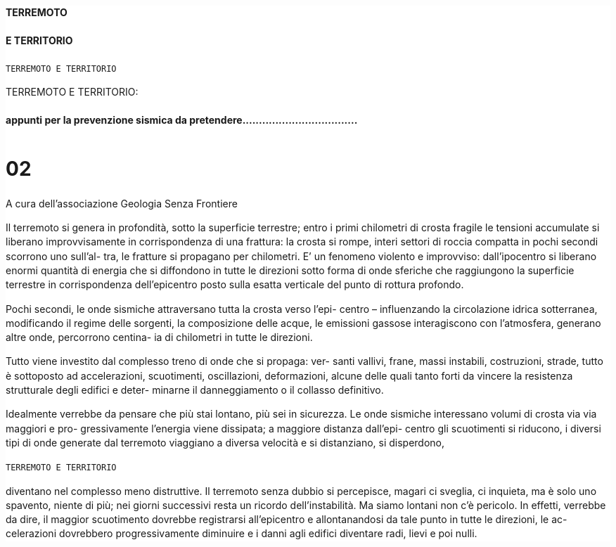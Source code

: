 


#### TERREMOTO

#### E TERRITORIO


```
TERREMOTO E TERRITORIO
```
TERREMOTO E TERRITORIO:

#### appunti per la prevenzione sismica da pretendere...................................

# 02

A cura dell’associazione Geologia Senza Frontiere

Il terremoto si genera in profondità, sotto la superficie terrestre; entro
i primi chilometri di crosta fragile le tensioni accumulate si liberano
improvvisamente in corrispondenza di una frattura: la crosta si rompe,
interi settori di roccia compatta in pochi secondi scorrono uno sull’al-
tra, le fratture si propagano per chilometri.
E’ un fenomeno violento e improvviso: dall’ipocentro si liberano enormi
quantità di energia che si diffondono in tutte le direzioni sotto forma di
onde sferiche che raggiungono la superficie terrestre in corrispondenza
dell’epicentro posto sulla esatta verticale del punto di rottura profondo.

Pochi secondi, le onde sismiche attraversano tutta la crosta verso l’epi-
centro – influenzando la circolazione idrica sotterranea, modificando il
regime delle sorgenti, la composizione delle acque, le emissioni gassose
interagiscono con l’atmosfera, generano altre onde, percorrono centina-
ia di chilometri in tutte le direzioni.

Tutto viene investito dal complesso treno di onde che si propaga: ver-
santi vallivi, frane, massi instabili, costruzioni, strade, tutto è sottoposto
ad accelerazioni, scuotimenti, oscillazioni, deformazioni, alcune delle
quali tanto forti da vincere la resistenza strutturale degli edifici e deter-
minarne il danneggiamento o il collasso definitivo.

Idealmente verrebbe da pensare che più stai lontano, più sei in sicurezza.
Le onde sismiche interessano volumi di crosta via via maggiori e pro-
gressivamente l’energia viene dissipata; a maggiore distanza dall’epi-
centro gli scuotimenti si riducono, i diversi tipi di onde generate dal
terremoto viaggiano a diversa velocità e si distanziano, si disperdono,


```
TERREMOTO E TERRITORIO
```
diventano nel complesso meno distruttive.
Il terremoto senza dubbio si percepisce, magari ci sveglia, ci inquieta,
ma è solo uno spavento, niente di più; nei giorni successivi resta un
ricordo dell’instabilità. Ma siamo lontani non c’è pericolo.
In effetti, verrebbe da dire, il maggior scuotimento dovrebbe registrarsi
all’epicentro e allontanandosi da tale punto in tutte le direzioni, le ac-
celerazioni dovrebbero progressivamente diminuire e i danni agli edifici
diventare radi, lievi e poi nulli.
